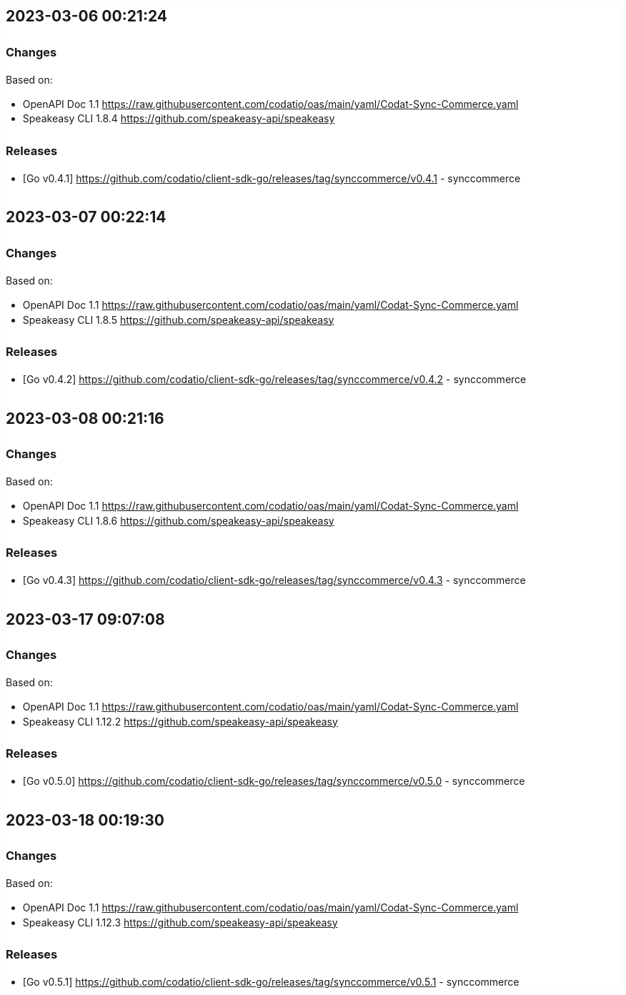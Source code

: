## 2023-03-06 00:21:24
### Changes
Based on:
- OpenAPI Doc 1.1 https://raw.githubusercontent.com/codatio/oas/main/yaml/Codat-Sync-Commerce.yaml
- Speakeasy CLI 1.8.4 https://github.com/speakeasy-api/speakeasy
### Releases
- [Go v0.4.1] https://github.com/codatio/client-sdk-go/releases/tag/synccommerce/v0.4.1 - synccommerce

## 2023-03-07 00:22:14
### Changes
Based on:
- OpenAPI Doc 1.1 https://raw.githubusercontent.com/codatio/oas/main/yaml/Codat-Sync-Commerce.yaml
- Speakeasy CLI 1.8.5 https://github.com/speakeasy-api/speakeasy
### Releases
- [Go v0.4.2] https://github.com/codatio/client-sdk-go/releases/tag/synccommerce/v0.4.2 - synccommerce

## 2023-03-08 00:21:16
### Changes
Based on:
- OpenAPI Doc 1.1 https://raw.githubusercontent.com/codatio/oas/main/yaml/Codat-Sync-Commerce.yaml
- Speakeasy CLI 1.8.6 https://github.com/speakeasy-api/speakeasy
### Releases
- [Go v0.4.3] https://github.com/codatio/client-sdk-go/releases/tag/synccommerce/v0.4.3 - synccommerce

## 2023-03-17 09:07:08
### Changes
Based on:
- OpenAPI Doc 1.1 https://raw.githubusercontent.com/codatio/oas/main/yaml/Codat-Sync-Commerce.yaml
- Speakeasy CLI 1.12.2 https://github.com/speakeasy-api/speakeasy
### Releases
- [Go v0.5.0] https://github.com/codatio/client-sdk-go/releases/tag/synccommerce/v0.5.0 - synccommerce

## 2023-03-18 00:19:30
### Changes
Based on:
- OpenAPI Doc 1.1 https://raw.githubusercontent.com/codatio/oas/main/yaml/Codat-Sync-Commerce.yaml
- Speakeasy CLI 1.12.3 https://github.com/speakeasy-api/speakeasy
### Releases
- [Go v0.5.1] https://github.com/codatio/client-sdk-go/releases/tag/synccommerce/v0.5.1 - synccommerce
